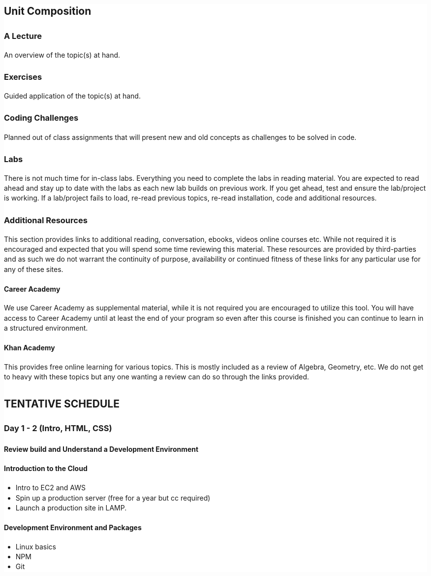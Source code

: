 ## Unit Composition

### A Lecture
An overview of the topic(s) at hand.

### Exercises
Guided application of the topic(s) at hand.

### Coding Challenges
Planned out of class assignments that will present new and old concepts as challenges to be solved in code.

### Labs
There is not much time for in-class labs. Everything you need to complete the labs in reading material. You are expected to read ahead and stay up to date with the labs as each new lab builds on previous work. If you get ahead, test and ensure the lab/project is working. If a lab/project fails to load, re-read previous topics, re-read installation, code and additional resources.

### Additional Resources 
This section provides links to additional reading, conversation, ebooks, videos online courses etc. While not required it is encouraged and expected that you will spend some time reviewing this material. These resources are provided by third-parties and as such we do not warrant the continuity of purpose, availability or continued fitness of these links for any particular use for any of these sites. 

#### Career Academy
We use Career Academy as supplemental material, while it is not required you are encouraged to utilize this tool. You will have access to Career Academy until at least the end of your program so even after this course is finished you can continue to learn in a structured environment.

#### Khan Academy
This provides free online learning for various topics. This is mostly included as a review of Algebra, Geometry, etc. We do not get to heavy with these topics but any one wanting a review can do so through the links provided.

## TENTATIVE SCHEDULE

### Day 1 - 2 (Intro, HTML, CSS)

#### Review build and Understand a Development Environment

#### Introduction to the Cloud
* Intro to EC2 and AWS
* Spin up a production server (free for a year but cc required)
* Launch a production site in LAMP.

#### Development Environment and Packages
* Linux basics
* NPM
* Git
